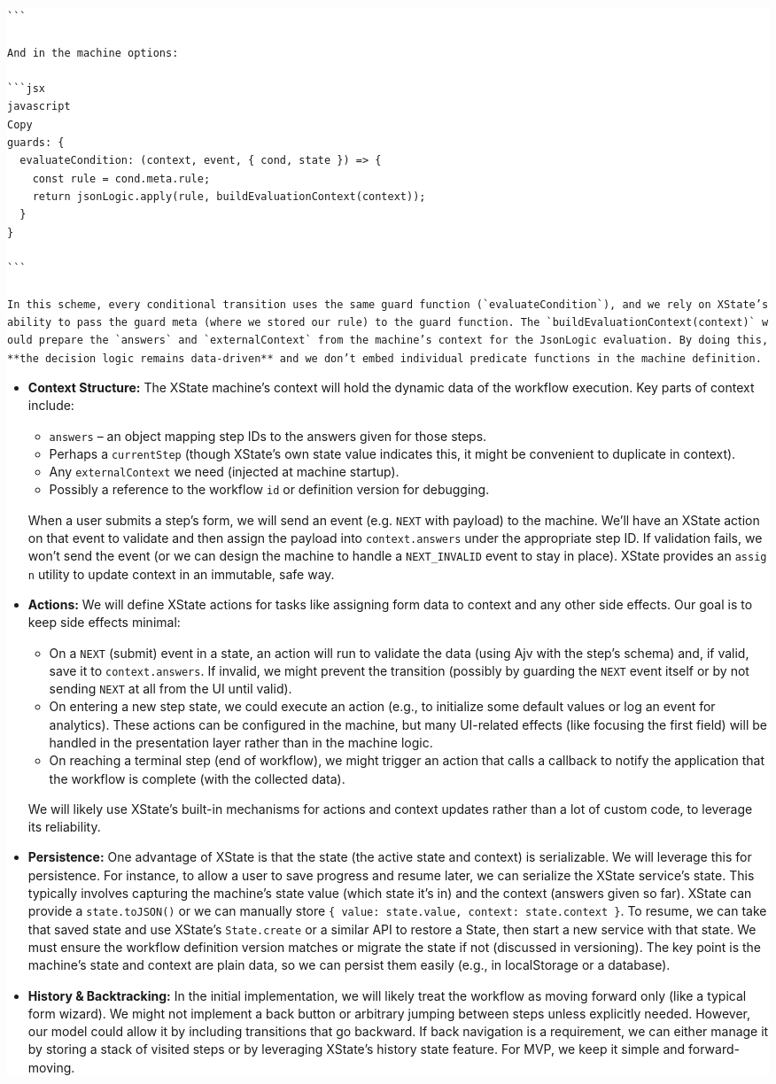     ```

    And in the machine options:

    ```jsx
    javascript
    Copy
    guards: {
      evaluateCondition: (context, event, { cond, state }) => {
        const rule = cond.meta.rule;
        return jsonLogic.apply(rule, buildEvaluationContext(context));
      }
    }

    ```

    In this scheme, every conditional transition uses the same guard function (`evaluateCondition`), and we rely on XState’s ability to pass the guard meta (where we stored our rule) to the guard function. The `buildEvaluationContext(context)` would prepare the `answers` and `externalContext` from the machine’s context for the JsonLogic evaluation. By doing this, **the decision logic remains data-driven** and we don’t embed individual predicate functions in the machine definition.

- **Context Structure:** The XState machine’s context will hold the dynamic data of the workflow execution. Key parts of context include:
    - `answers` – an object mapping step IDs to the answers given for those steps.
    - Perhaps a `currentStep` (though XState’s own state value indicates this, it might be convenient to duplicate in context).
    - Any `externalContext` we need (injected at machine startup).
    - Possibly a reference to the workflow `id` or definition version for debugging.

    When a user submits a step’s form, we will send an event (e.g. `NEXT` with payload) to the machine. We’ll have an XState action on that event to validate and then assign the payload into `context.answers` under the appropriate step ID. If validation fails, we won’t send the event (or we can design the machine to handle a `NEXT_INVALID` event to stay in place). XState provides an `assign` utility to update context in an immutable, safe way.

- **Actions:** We will define XState actions for tasks like assigning form data to context and any other side effects. Our goal is to keep side effects minimal:
    - On a `NEXT` (submit) event in a state, an action will run to validate the data (using Ajv with the step’s schema) and, if valid, save it to `context.answers`. If invalid, we might prevent the transition (possibly by guarding the `NEXT` event itself or by not sending `NEXT` at all from the UI until valid).
    - On entering a new step state, we could execute an action (e.g., to initialize some default values or log an event for analytics). These actions can be configured in the machine, but many UI-related effects (like focusing the first field) will be handled in the presentation layer rather than in the machine logic.
    - On reaching a terminal step (end of workflow), we might trigger an action that calls a callback to notify the application that the workflow is complete (with the collected data).

    We will likely use XState’s built-in mechanisms for actions and context updates rather than a lot of custom code, to leverage its reliability.

- **Persistence:** One advantage of XState is that the state (the active state and context) is serializable. We will leverage this for persistence. For instance, to allow a user to save progress and resume later, we can serialize the XState service’s state. This typically involves capturing the machine’s state value (which state it’s in) and the context (answers given so far). XState can provide a `state.toJSON()` or we can manually store `{ value: state.value, context: state.context }`. To resume, we can take that saved state and use XState’s `State.create` or a similar API to restore a State, then start a new service with that state. We must ensure the workflow definition version matches or migrate the state if not (discussed in versioning). The key point is the machine’s state and context are plain data, so we can persist them easily (e.g., in localStorage or a database).
- **History & Backtracking:** In the initial implementation, we will likely treat the workflow as moving forward only (like a typical form wizard). We might not implement a back button or arbitrary jumping between steps unless explicitly needed. However, our model could allow it by including transitions that go backward. If back navigation is a requirement, we can either manage it by storing a stack of visited steps or by leveraging XState’s history state feature. For MVP, we keep it simple and forward-moving.